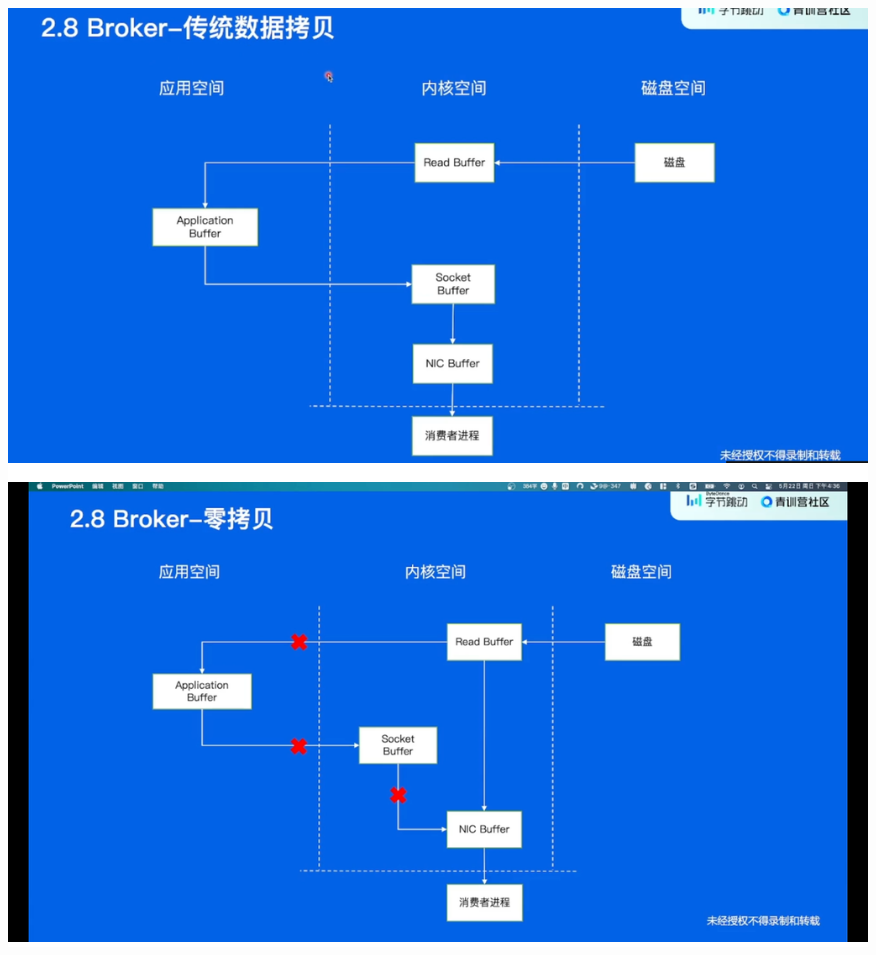 ![image-20220531133204826](走进消息队列.assets/image-20220531133204826.png)

![image-20220531133340983](走进消息队列.assets/image-20220531133340983.png)
